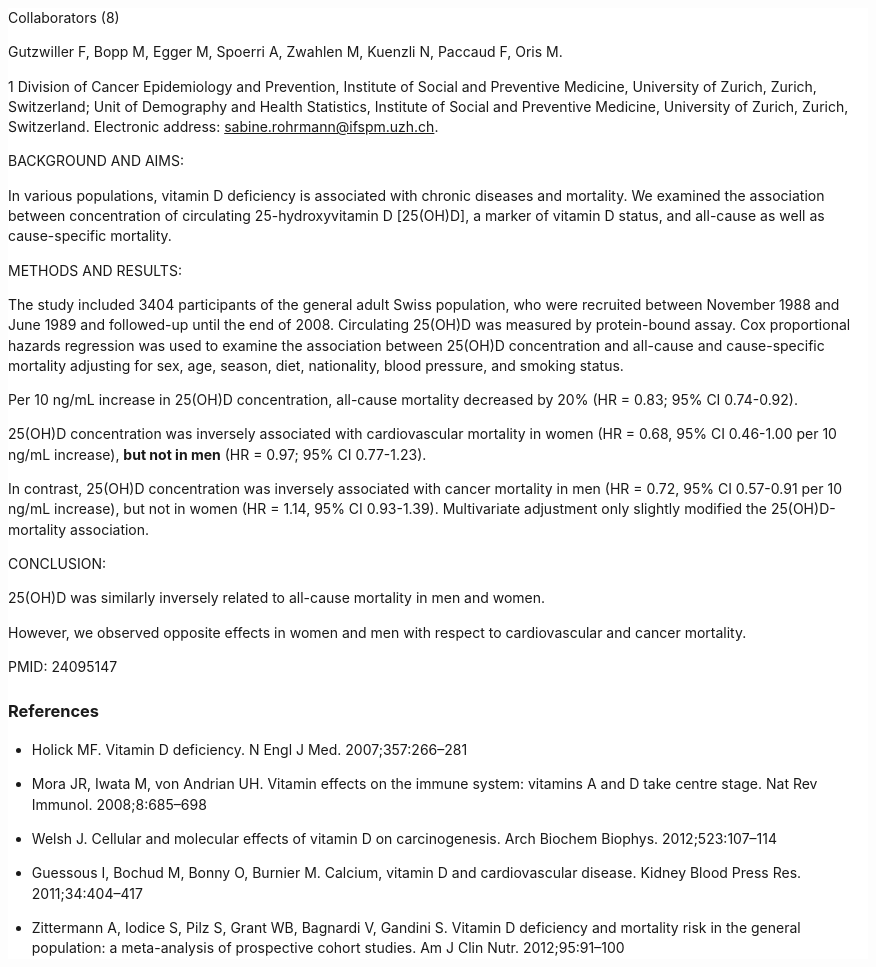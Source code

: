 Collaborators (8)

Gutzwiller F, Bopp M, Egger M, Spoerri A, Zwahlen M, Kuenzli N, Paccaud F, Oris M.

1 Division of Cancer Epidemiology and Prevention, Institute of Social and Preventive Medicine, University of Zurich, Zurich, Switzerland; Unit of Demography and Health Statistics, Institute of Social and Preventive Medicine, University of Zurich, Zurich, Switzerland. Electronic address: sabine.rohrmann@ifspm.uzh.ch.

BACKGROUND AND AIMS:

In various populations, vitamin D deficiency is associated with chronic diseases and mortality. We examined the association between concentration of circulating 25-hydroxyvitamin D <span>[25(OH)D]</span>, a marker of vitamin D status, and all-cause as well as cause-specific mortality.

METHODS AND RESULTS:

The study included 3404 participants of the general adult Swiss population, who were recruited between November 1988 and June 1989 and followed-up until the end of 2008. Circulating 25(OH)D was measured by protein-bound assay. Cox proportional hazards regression was used to examine the association between 25(OH)D concentration and all-cause and cause-specific mortality adjusting for sex, age, season, diet, nationality, blood pressure, and smoking status. 

Per 10 ng/mL increase in 25(OH)D concentration, all-cause mortality decreased by 20% (HR = 0.83; 95% CI 0.74-0.92). 

25(OH)D concentration was inversely associated with cardiovascular mortality in women (HR = 0.68, 95% CI 0.46-1.00 per 10 ng/mL increase),  **but not in men**  (HR = 0.97; 95% CI 0.77-1.23). 

In contrast, 25(OH)D concentration was inversely associated with cancer mortality in men (HR = 0.72, 95% CI 0.57-0.91 per 10 ng/mL increase), but not in women (HR = 1.14, 95% CI 0.93-1.39). Multivariate adjustment only slightly modified the 25(OH)D-mortality association.

CONCLUSION:

25(OH)D was similarly inversely related to all-cause mortality in men and women. 

However, we observed opposite effects in women and men with respect to cardiovascular and cancer mortality.

PMID: 24095147

### References

* Holick MF. Vitamin D deficiency. N Engl J Med. 2007;357:266–281

* Mora JR, Iwata M, von Andrian UH. Vitamin effects on the immune system: vitamins A and D take centre stage. Nat Rev Immunol. 2008;8:685–698

* Welsh J. Cellular and molecular effects of vitamin D on carcinogenesis. Arch Biochem Biophys. 2012;523:107–114

* Guessous I, Bochud M, Bonny O, Burnier M. Calcium, vitamin D and cardiovascular disease. Kidney Blood Press Res. 2011;34:404–417

* Zittermann A, Iodice S, Pilz S, Grant WB, Bagnardi V, Gandini S. Vitamin D deficiency and mortality risk in the general population: a meta-analysis of prospective cohort studies. Am J Clin Nutr. 2012;95:91–100
